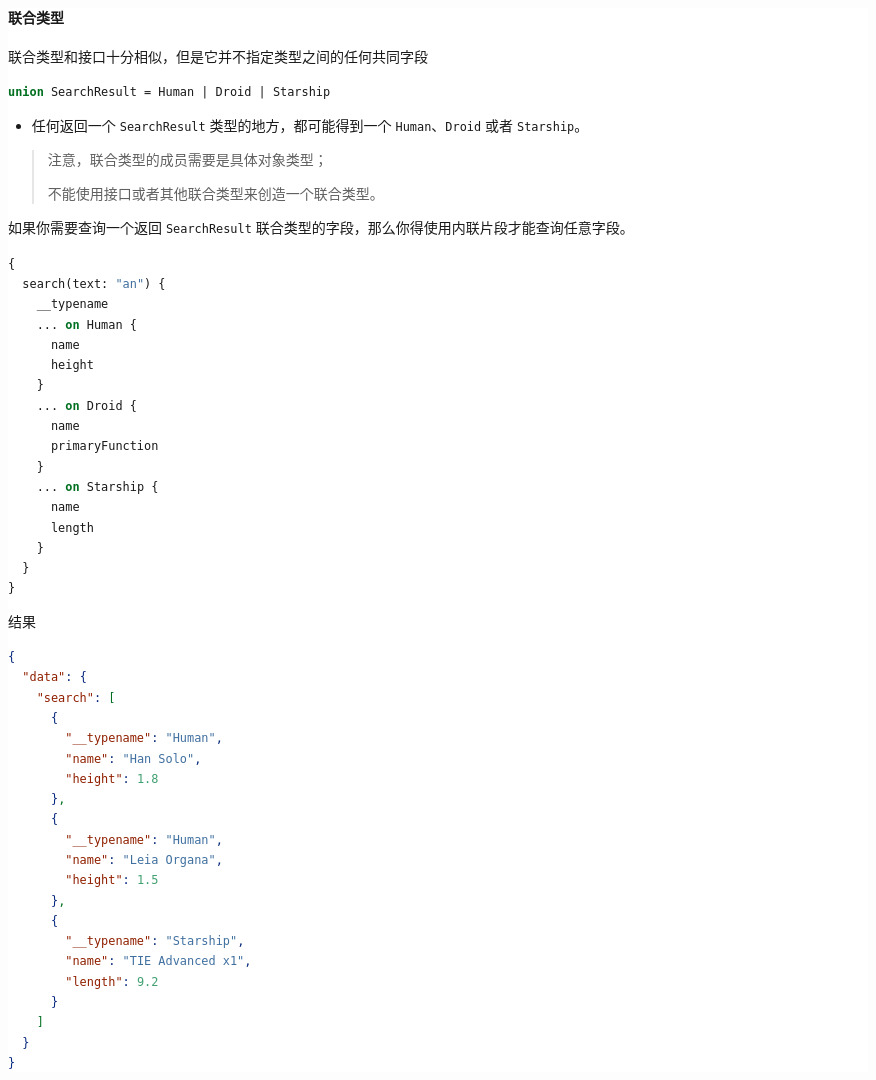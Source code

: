 #### 联合类型

联合类型和接口十分相似，但是它并不指定类型之间的任何共同字段

```graphql
union SearchResult = Human | Droid | Starship
```

- 任何返回一个 `SearchResult` 类型的地方，都可能得到一个 `Human`、`Droid` 或者 `Starship`。

> 注意，联合类型的成员需要是具体对象类型；
>
> 不能使用接口或者其他联合类型来创造一个联合类型。

如果你需要查询一个返回 `SearchResult` 联合类型的字段，那么你得使用内联片段才能查询任意字段。

```graphql
{
  search(text: "an") {
    __typename
    ... on Human {
      name
      height
    }
    ... on Droid {
      name
      primaryFunction
    }
    ... on Starship {
      name
      length
    }
  }
}
```

结果

```json
{
  "data": {
    "search": [
      {
        "__typename": "Human",
        "name": "Han Solo",
        "height": 1.8
      },
      {
        "__typename": "Human",
        "name": "Leia Organa",
        "height": 1.5
      },
      {
        "__typename": "Starship",
        "name": "TIE Advanced x1",
        "length": 9.2
      }
    ]
  }
}
```
